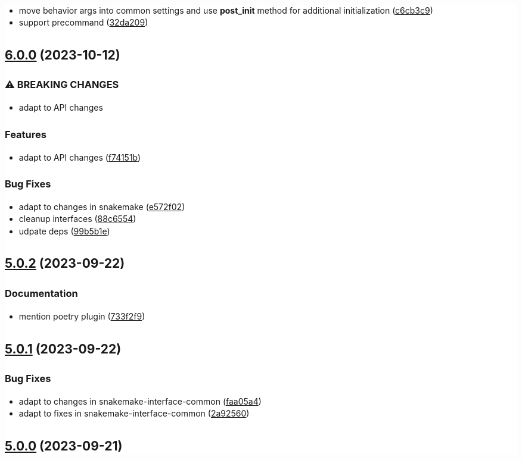 * move behavior args into common settings and use __post_init__ method for additional initialization ([c6cb3c9](https://github.com/snakemake/snakemake-interface-executor-plugins/commit/c6cb3c9c02de7e7aeba241558ba549a65abcfc2b))
* support precommand ([32da209](https://github.com/snakemake/snakemake-interface-executor-plugins/commit/32da20943b1afe8854566356ed448015e4f67e6c))

## [6.0.0](https://github.com/snakemake/snakemake-interface-executor-plugins/compare/v5.0.2...v6.0.0) (2023-10-12)


### ⚠ BREAKING CHANGES

* adapt to API changes

### Features

* adapt to API changes ([f74151b](https://github.com/snakemake/snakemake-interface-executor-plugins/commit/f74151b32a9b98a323bbbf88a818b7da5fe97427))


### Bug Fixes

* adapt to changes in snakemake ([e572f02](https://github.com/snakemake/snakemake-interface-executor-plugins/commit/e572f02c7b5270fc02fc871ac6197575ce42ad5c))
* cleanup interfaces ([88c6554](https://github.com/snakemake/snakemake-interface-executor-plugins/commit/88c65546db32fc5e48827173bb016d69691c41cb))
* udpate deps ([99b5b1e](https://github.com/snakemake/snakemake-interface-executor-plugins/commit/99b5b1e61302d75fb6ca7a959fda18cceaf12703))

## [5.0.2](https://github.com/snakemake/snakemake-interface-executor-plugins/compare/v5.0.1...v5.0.2) (2023-09-22)


### Documentation

* mention poetry plugin ([733f2f9](https://github.com/snakemake/snakemake-interface-executor-plugins/commit/733f2f93b0e1fedb9aeda21ea6987b7b7059be11))

## [5.0.1](https://github.com/snakemake/snakemake-interface-executor-plugins/compare/v5.0.0...v5.0.1) (2023-09-22)


### Bug Fixes

* adapt to changes in snakemake-interface-common ([faa05a4](https://github.com/snakemake/snakemake-interface-executor-plugins/commit/faa05a40068e656e533671324c4a3928158e652e))
* adapt to fixes in snakemake-interface-common ([2a92560](https://github.com/snakemake/snakemake-interface-executor-plugins/commit/2a92560fa602cab4b3085643324bdaaa36d1ea42))

## [5.0.0](https://github.com/snakemake/snakemake-interface-executor-plugins/compare/v4.0.1...v5.0.0) (2023-09-21)
